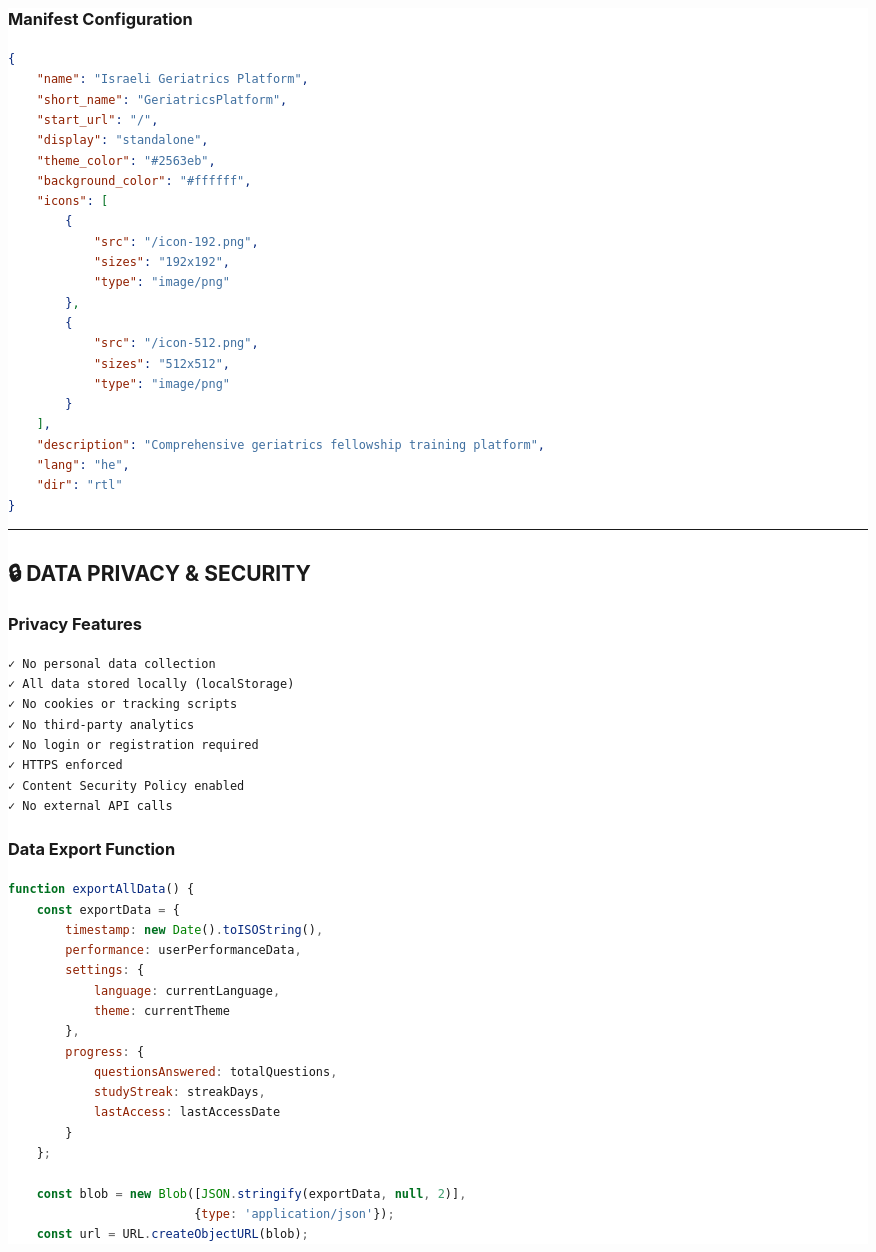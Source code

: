 ### Manifest Configuration
```json
{
    "name": "Israeli Geriatrics Platform",
    "short_name": "GeriatricsPlatform",
    "start_url": "/",
    "display": "standalone",
    "theme_color": "#2563eb",
    "background_color": "#ffffff",
    "icons": [
        {
            "src": "/icon-192.png",
            "sizes": "192x192",
            "type": "image/png"
        },
        {
            "src": "/icon-512.png",
            "sizes": "512x512",
            "type": "image/png"
        }
    ],
    "description": "Comprehensive geriatrics fellowship training platform",
    "lang": "he",
    "dir": "rtl"
}
```

---

## 🔒 DATA PRIVACY & SECURITY

### Privacy Features
```
✓ No personal data collection
✓ All data stored locally (localStorage)
✓ No cookies or tracking scripts
✓ No third-party analytics
✓ No login or registration required
✓ HTTPS enforced
✓ Content Security Policy enabled
✓ No external API calls
```

### Data Export Function
```javascript
function exportAllData() {
    const exportData = {
        timestamp: new Date().toISOString(),
        performance: userPerformanceData,
        settings: {
            language: currentLanguage,
            theme: currentTheme
        },
        progress: {
            questionsAnswered: totalQuestions,
            studyStreak: streakDays,
            lastAccess: lastAccessDate
        }
    };
    
    const blob = new Blob([JSON.stringify(exportData, null, 2)], 
                          {type: 'application/json'});
    const url = URL.createObjectURL(blob);
```
